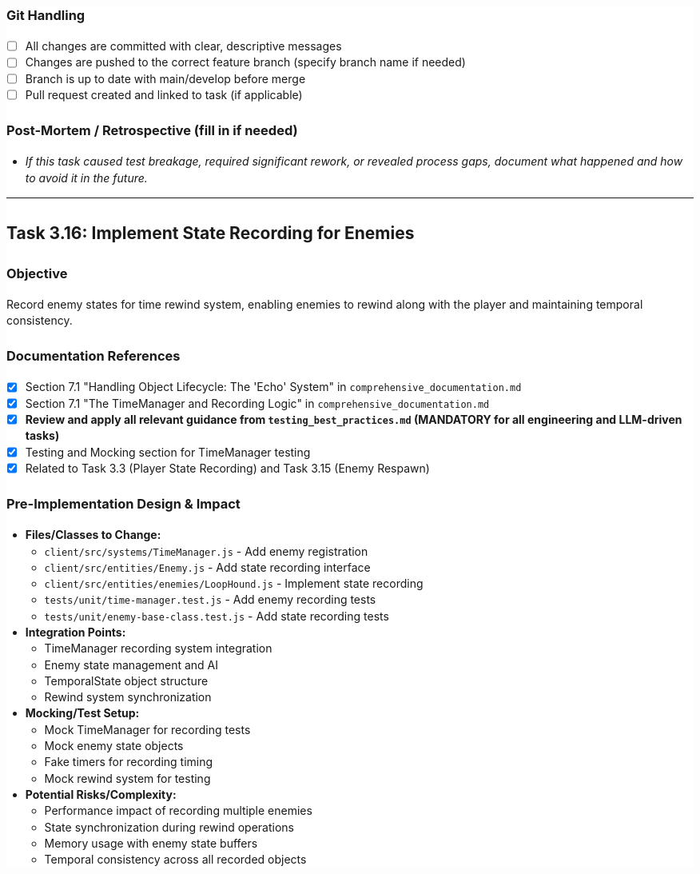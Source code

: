 ### Git Handling
- [ ] All changes are committed with clear, descriptive messages
- [ ] Changes are pushed to the correct feature branch (specify branch name if needed)
- [ ] Branch is up to date with main/develop before merge
- [ ] Pull request created and linked to task (if applicable)

### Post-Mortem / Retrospective (fill in if needed)
- _If this task caused test breakage, required significant rework, or revealed process gaps, document what happened and how to avoid it in the future._

---

## Task 3.16: Implement State Recording for Enemies

### Objective
Record enemy states for time rewind system, enabling enemies to rewind along with the player and maintaining temporal consistency.

### Documentation References
- [x] Section 7.1 "Handling Object Lifecycle: The 'Echo' System" in `comprehensive_documentation.md`
- [x] Section 7.1 "The TimeManager and Recording Logic" in `comprehensive_documentation.md`
- [x] **Review and apply all relevant guidance from `testing_best_practices.md` (MANDATORY for all engineering and LLM-driven tasks)**
- [x] Testing and Mocking section for TimeManager testing
- [x] Related to Task 3.3 (Player State Recording) and Task 3.15 (Enemy Respawn)

### Pre-Implementation Design & Impact
- **Files/Classes to Change:**
  - `client/src/systems/TimeManager.js` - Add enemy registration
  - `client/src/entities/Enemy.js` - Add state recording interface
  - `client/src/entities/enemies/LoopHound.js` - Implement state recording
  - `tests/unit/time-manager.test.js` - Add enemy recording tests
  - `tests/unit/enemy-base-class.test.js` - Add state recording tests
- **Integration Points:**
  - TimeManager recording system integration
  - Enemy state management and AI
  - TemporalState object structure
  - Rewind system synchronization
- **Mocking/Test Setup:**
  - Mock TimeManager for recording tests
  - Mock enemy state objects
  - Fake timers for recording timing
  - Mock rewind system for testing
- **Potential Risks/Complexity:**
  - Performance impact of recording multiple enemies
  - State synchronization during rewind operations
  - Memory usage with enemy state buffers
  - Temporal consistency across all recorded objects
